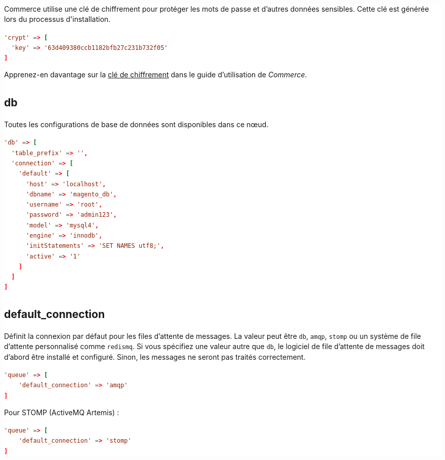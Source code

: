Commerce utilise une clé de chiffrement pour protéger les mots de passe et d’autres données sensibles. Cette clé est générée lors du processus d&#39;installation.

```conf
'crypt' => [
  'key' => '63d409380ccb1182bfb27c231b732f05'
]
```

Apprenez-en davantage sur la [clé de chiffrement](https://experienceleague.adobe.com/fr/docs/commerce-admin/systems/security/encryption-key) dans le guide d’utilisation de _Commerce_.

## db

Toutes les configurations de base de données sont disponibles dans ce nœud.

```conf
'db' => [
  'table_prefix' => '',
  'connection' => [
    'default' => [
      'host' => 'localhost',
      'dbname' => 'magento_db',
      'username' => 'root',
      'password' => 'admin123',
      'model' => 'mysql4',
      'engine' => 'innodb',
      'initStatements' => 'SET NAMES utf8;',
      'active' => '1'
    ]
  ]
]
```

## default_connection

Définit la connexion par défaut pour les files d’attente de messages. La valeur peut être `db`, `amqp`, `stomp` ou un système de file d’attente personnalisé comme `redismq`. Si vous spécifiez une valeur autre que `db`, le logiciel de file d’attente de messages doit d’abord être installé et configuré. Sinon, les messages ne seront pas traités correctement.

```conf
'queue' => [
    'default_connection' => 'amqp'
]
```

Pour STOMP (ActiveMQ Artemis) :

```conf
'queue' => [
    'default_connection' => 'stomp'
]
```

